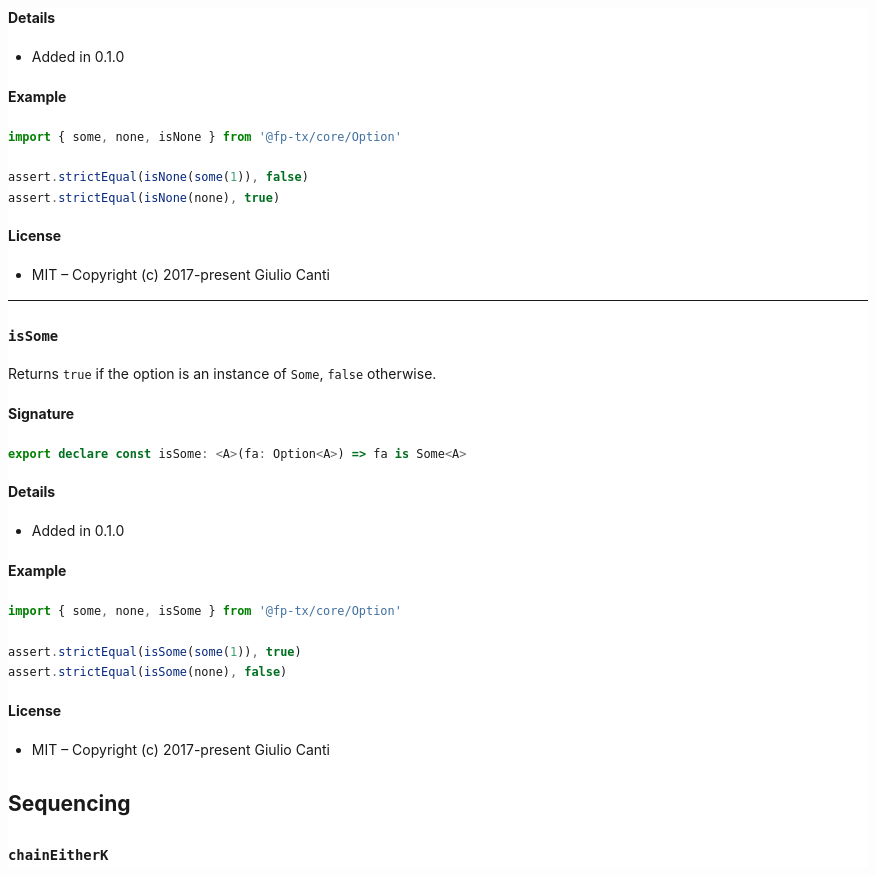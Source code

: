 #### Details

* Added in 0.1.0

#### Example

```typescript
import { some, none, isNone } from '@fp-tx/core/Option'

assert.strictEqual(isNone(some(1)), false)
assert.strictEqual(isNone(none), true)

```

#### License

* MIT – Copyright (c) 2017-present Giulio Canti

---


### `isSome`

Returns `true` if the option is an instance of `Some`, `false` otherwise.




#### Signature

```typescript
export declare const isSome: <A>(fa: Option<A>) => fa is Some<A>
```

#### Details

* Added in 0.1.0

#### Example

```typescript
import { some, none, isSome } from '@fp-tx/core/Option'

assert.strictEqual(isSome(some(1)), true)
assert.strictEqual(isSome(none), false)

```

#### License

* MIT – Copyright (c) 2017-present Giulio Canti

## Sequencing


### `chainEitherK`

